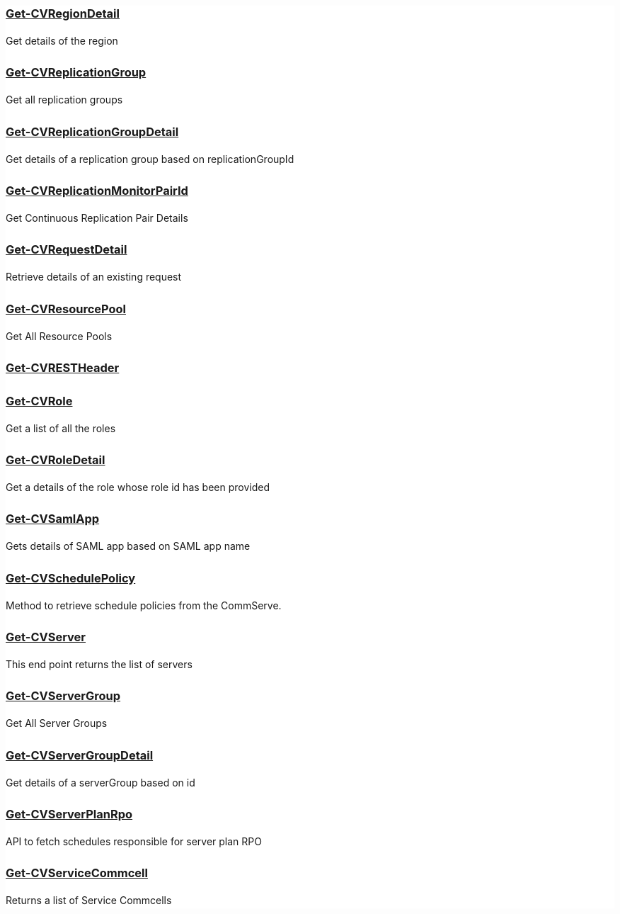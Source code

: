 ### [Get-CVRegionDetail](Get-CVRegionDetail.md)
Get details of the region

### [Get-CVReplicationGroup](Get-CVReplicationGroup.md)
Get all replication groups

### [Get-CVReplicationGroupDetail](Get-CVReplicationGroupDetail.md)
Get details of a replication group based on replicationGroupId

### [Get-CVReplicationMonitorPairId](Get-CVReplicationMonitorPairId.md)
Get Continuous Replication Pair Details

### [Get-CVRequestDetail](Get-CVRequestDetail.md)
Retrieve details of an existing request

### [Get-CVResourcePool](Get-CVResourcePool.md)
Get All Resource Pools

### [Get-CVRESTHeader](Get-CVRESTHeader.md)


### [Get-CVRole](Get-CVRole.md)
Get a list of all the roles

### [Get-CVRoleDetail](Get-CVRoleDetail.md)
Get a details of the role whose role id has been provided

### [Get-CVSamlApp](Get-CVSamlApp.md)
Gets details of SAML app based on SAML app name

### [Get-CVSchedulePolicy](Get-CVSchedulePolicy.md)
Method to retrieve schedule policies from the CommServe.

### [Get-CVServer](Get-CVServer.md)
This end point returns the list of servers

### [Get-CVServerGroup](Get-CVServerGroup.md)
Get All Server Groups

### [Get-CVServerGroupDetail](Get-CVServerGroupDetail.md)
Get details of a serverGroup based on id

### [Get-CVServerPlanRpo](Get-CVServerPlanRpo.md)
API to fetch schedules responsible for server plan RPO

### [Get-CVServiceCommcell](Get-CVServiceCommcell.md)
Returns a list of Service Commcells
